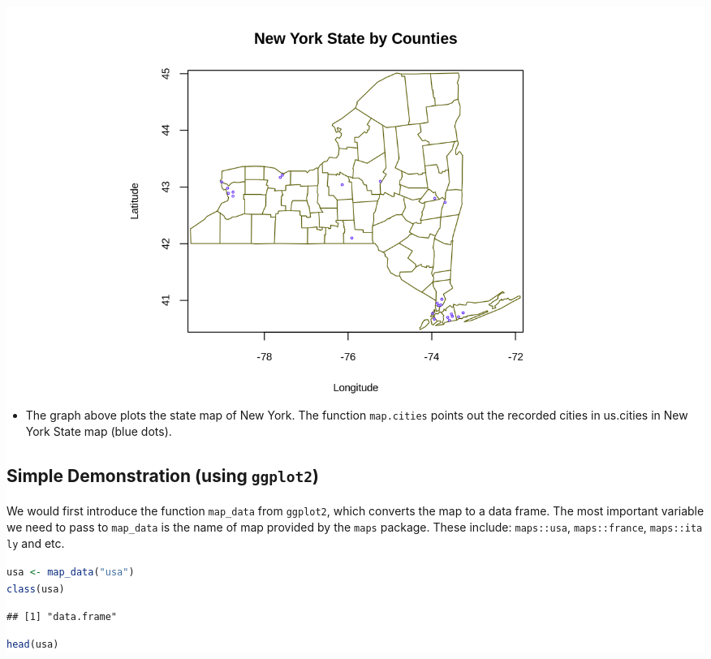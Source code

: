 <img src="Mapping_in_R_files/figure-html/unnamed-chunk-5-1.png" width="672" style="display: block; margin: auto;" />

* The graph above plots the state map of New York. The function `map.cities` points out the recorded cities in us.cities in New York State map (blue dots).

## Simple Demonstration (using `ggplot2`)

We would first introduce the function `map_data` from `ggplot2`, which converts the map to a data frame. The most important variable we need to pass to `map_data` is the name of map provided by the `maps` package. These include: `maps::usa`, `maps::france`, `maps::italy` and etc.  

```r
usa <- map_data("usa")
class(usa)
```

```
## [1] "data.frame"
```

```r
head(usa)
```
